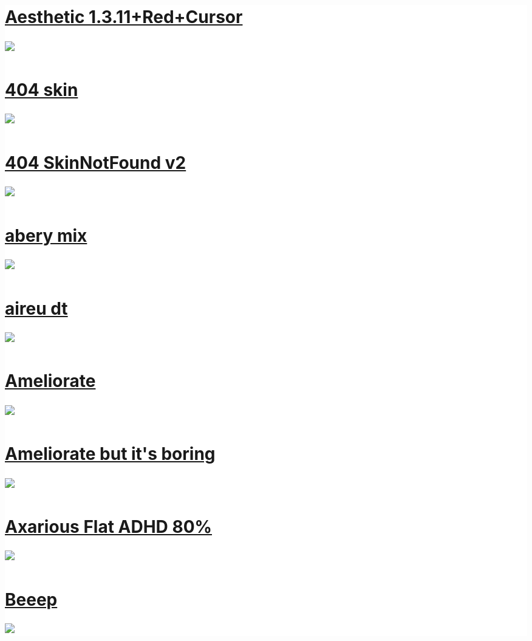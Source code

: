 # [Aesthetic 1.3.11+Red+Cursor](https://drive.google.com/file/d/1P509xCmhXc8a8WNRc9hTI5HXWRNUXwy2/view?usp=sharing) 
![](https://osu.ppy.sh/ss/16877425/7f62)

# [404 skin](https://drive.google.com/file/d/1BuWbL-FV7ly1Fyktu5yT555BkGUgh8SZ/view?usp=sharing) 
![](https://osu.ppy.sh/ss/16877456/ca48)

# [404 SkinNotFound v2](https://drive.google.com/file/d/1h51pFd0jMcs0StawwCSyNHPvstoleppi/view?usp=sharing) 
![](https://osu.ppy.sh/ss/16877460/1747)

# [abery mix](https://drive.google.com/file/d/1uWDZeCNKl4DlCZWnKeKYp7IJnywbTdrT/view?usp=sharing) 
![](https://osu.ppy.sh/ss/16877468/dbd8)

# [aireu dt](https://drive.google.com/file/d/1bXIdWICHRAjZc7zUYs6Gup4FnNQi1O1o/view?usp=sharing) 
![](https://osu.ppy.sh/ss/16877474/a6cb)

# [Ameliorate](https://drive.google.com/file/d/1u7F4cFcsSWSxfZrb2-VgwavKqIZJfGTH/view?usp=sharing) 
![](https://osu.ppy.sh/ss/16877476/f2fe)

# [Ameliorate but it's boring](https://drive.google.com/file/d/1cHldmSGCqJGvIx1P8QtwXp7tYHPOyI7_/view?usp=sharing) 
![](https://osu.ppy.sh/ss/16877482/bfe7)

# [Axarious Flat ADHD 80%](https://drive.google.com/file/d/1gTIT5dRv3RY65P49eFO1TX-7boFyK43T/view?usp=sharing) 
![](https://osu.ppy.sh/ss/16877484/7b21)

# [Beeep](https://drive.google.com/file/d/13MHVIPSxWOV_W1d7zVFy5K-sGHTdrawT/view?usp=sharing) 
![](https://osu.ppy.sh/ss/16877490/45b5)

